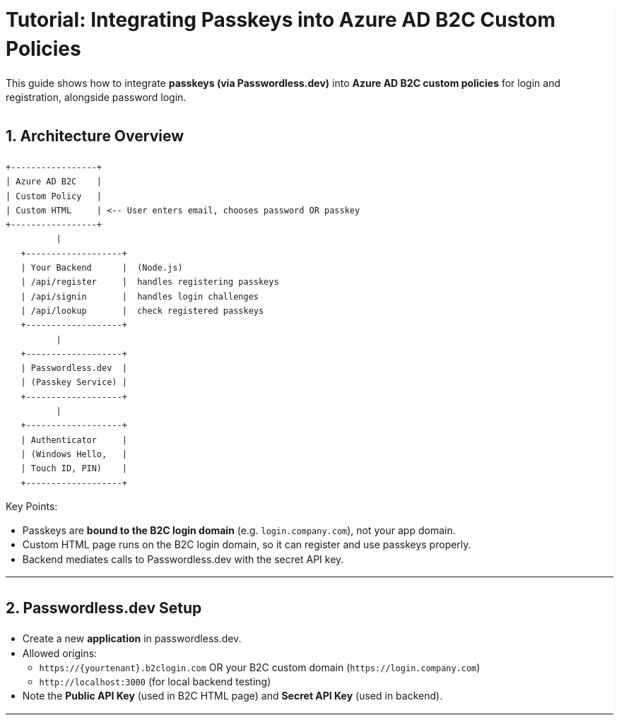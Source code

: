 # Tutorial: Integrating Passkeys into Azure AD B2C Custom Policies

This guide shows how to integrate **passkeys (via Passwordless.dev)** into **Azure AD B2C custom policies** for login and registration, alongside password login.  

## 1. Architecture Overview

```
+-----------------+
| Azure AD B2C    |
| Custom Policy   |
| Custom HTML     | <-- User enters email, chooses password OR passkey
+-----------------+
          |
   +-------------------+
   | Your Backend      |  (Node.js)
   | /api/register     |  handles registering passkeys
   | /api/signin       |  handles login challenges
   | /api/lookup       |  check registered passkeys
   +-------------------+
          |
   +-------------------+
   | Passwordless.dev  |
   | (Passkey Service) |
   +-------------------+
          |
   +-------------------+
   | Authenticator     |
   | (Windows Hello,   |
   | Touch ID, PIN)    |
   +-------------------+
```

Key Points:
- Passkeys are **bound to the B2C login domain** (e.g. `login.company.com`), not your app domain.
- Custom HTML page runs on the B2C login domain, so it can register and use passkeys properly.
- Backend mediates calls to Passwordless.dev with the secret API key.

---

## 2. Passwordless.dev Setup

- Create a new **application** in passwordless.dev.
- Allowed origins:  
  - `https://{yourtenant}.b2clogin.com` OR your B2C custom domain (`https://login.company.com`)  
  - `http://localhost:3000` (for local backend testing)
- Note the **Public API Key** (used in B2C HTML page) and **Secret API Key** (used in backend).

---
